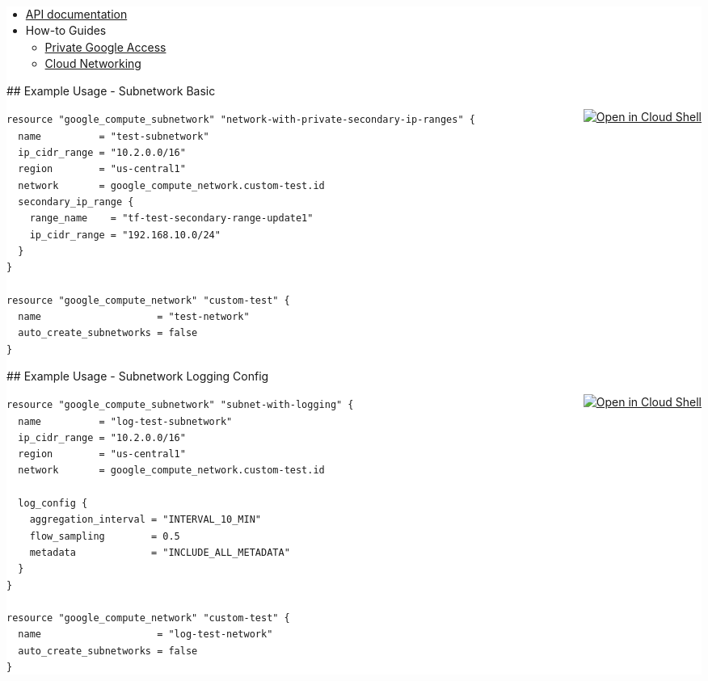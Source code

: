 * [API documentation](https://cloud.google.com/compute/docs/reference/rest/v1/subnetworks)
* How-to Guides
    * [Private Google Access](https://cloud.google.com/vpc/docs/configure-private-google-access)
    * [Cloud Networking](https://cloud.google.com/vpc/docs/using-vpc)

<div class = "oics-button" style="float: right; margin: 0 0 -15px">
  <a href="https://console.cloud.google.com/cloudshell/open?cloudshell_git_repo=https%3A%2F%2Fgithub.com%2Fterraform-google-modules%2Fdocs-examples.git&cloudshell_working_dir=subnetwork_basic&cloudshell_image=gcr.io%2Fgraphite-cloud-shell-images%2Fterraform%3Alatest&open_in_editor=main.tf&cloudshell_print=.%2Fmotd&cloudshell_tutorial=.%2Ftutorial.md" target="_blank">
    <img alt="Open in Cloud Shell" src="//gstatic.com/cloudssh/images/open-btn.svg" style="max-height: 44px; margin: 32px auto; max-width: 100%;">
  </a>
</div>
## Example Usage - Subnetwork Basic


```hcl
resource "google_compute_subnetwork" "network-with-private-secondary-ip-ranges" {
  name          = "test-subnetwork"
  ip_cidr_range = "10.2.0.0/16"
  region        = "us-central1"
  network       = google_compute_network.custom-test.id
  secondary_ip_range {
    range_name    = "tf-test-secondary-range-update1"
    ip_cidr_range = "192.168.10.0/24"
  }
}

resource "google_compute_network" "custom-test" {
  name                    = "test-network"
  auto_create_subnetworks = false
}
```
<div class = "oics-button" style="float: right; margin: 0 0 -15px">
  <a href="https://console.cloud.google.com/cloudshell/open?cloudshell_git_repo=https%3A%2F%2Fgithub.com%2Fterraform-google-modules%2Fdocs-examples.git&cloudshell_working_dir=subnetwork_logging_config&cloudshell_image=gcr.io%2Fgraphite-cloud-shell-images%2Fterraform%3Alatest&open_in_editor=main.tf&cloudshell_print=.%2Fmotd&cloudshell_tutorial=.%2Ftutorial.md" target="_blank">
    <img alt="Open in Cloud Shell" src="//gstatic.com/cloudssh/images/open-btn.svg" style="max-height: 44px; margin: 32px auto; max-width: 100%;">
  </a>
</div>
## Example Usage - Subnetwork Logging Config


```hcl
resource "google_compute_subnetwork" "subnet-with-logging" {
  name          = "log-test-subnetwork"
  ip_cidr_range = "10.2.0.0/16"
  region        = "us-central1"
  network       = google_compute_network.custom-test.id

  log_config {
    aggregation_interval = "INTERVAL_10_MIN"
    flow_sampling        = 0.5
    metadata             = "INCLUDE_ALL_METADATA"
  }
}

resource "google_compute_network" "custom-test" {
  name                    = "log-test-network"
  auto_create_subnetworks = false
}
```